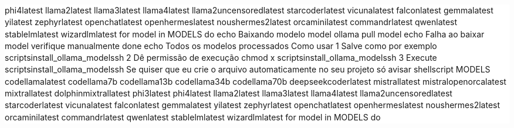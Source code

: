 phi4latest
llama2latest
llama3latest
llama4latest
llama2uncensoredlatest
starcoderlatest
vicunalatest
falconlatest
gemmalatest
yilatest
zephyrlatest
openchatlatest
openhermeslatest
noushermes2latest
orcaminilatest
commandrlatest
qwenlatest
stablelmlatest
wizardlmlatest
for model in MODELS do
echo Baixando modelo model
ollama pull model  echo  Falha ao baixar model verifique manualmente
done
echo  Todos os modelos processados
Como usar
1 Salve como por exemplo scriptsinstall_ollama_modelssh
2 Dê permissão de execução
chmod x scriptsinstall_ollama_modelssh
3 Execute
scriptsinstall_ollama_modelssh
Se quiser que eu crie o arquivo automaticamente no seu projeto só avisar
shellscript
MODELS
codellamalatest
codellama7b
codellama13b
codellama34b
codellama70b
deepseekcoderlatest
mistrallatest
mistralopenorcalatest
mixtrallatest
dolphinmixtrallatest
phi3latest
phi4latest
llama2latest
llama3latest
llama4latest
llama2uncensoredlatest
starcoderlatest
vicunalatest
falconlatest
gemmalatest
yilatest
zephyrlatest
openchatlatest
openhermeslatest
noushermes2latest
orcaminilatest
commandrlatest
qwenlatest
stablelmlatest
wizardlmlatest
for model in MODELS do